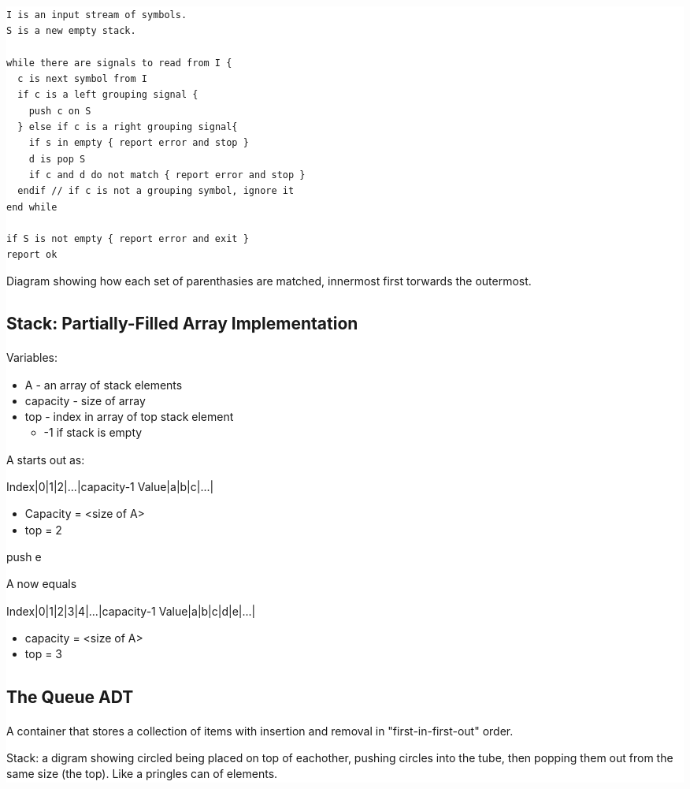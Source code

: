 ```
I is an input stream of symbols.
S is a new empty stack.

while there are signals to read from I {
  c is next symbol from I
  if c is a left grouping signal {
    push c on S
  } else if c is a right grouping signal{
    if s in empty { report error and stop }
    d is pop S
    if c and d do not match { report error and stop }
  endif // if c is not a grouping symbol, ignore it
end while

if S is not empty { report error and exit }
report ok
```

Diagram showing how each set of parenthasies are matched, innermost first torwards the outermost.

## Stack: Partially-Filled Array Implementation

Variables:

* A - an array of stack elements
* capacity - size of array
* top - index in array of top stack element
  * -1 if stack is empty


A starts out as:

Index|0|1|2|...|capacity-1
Value|a|b|c|...|

* Capacity = &lt;size of A&gt;
* top = 2

push e

A now equals

Index|0|1|2|3|4|...|capacity-1
Value|a|b|c|d|e|...|

* capacity = &lt;size of A&gt;
* top = 3

## The Queue ADT

A container that stores a collection of items with insertion and removal in "first-in-first-out" order.

Stack: a digram showing circled being placed on top of eachother, pushing circles into the tube, then popping them out from the same size (the top). Like a pringles can of elements.
